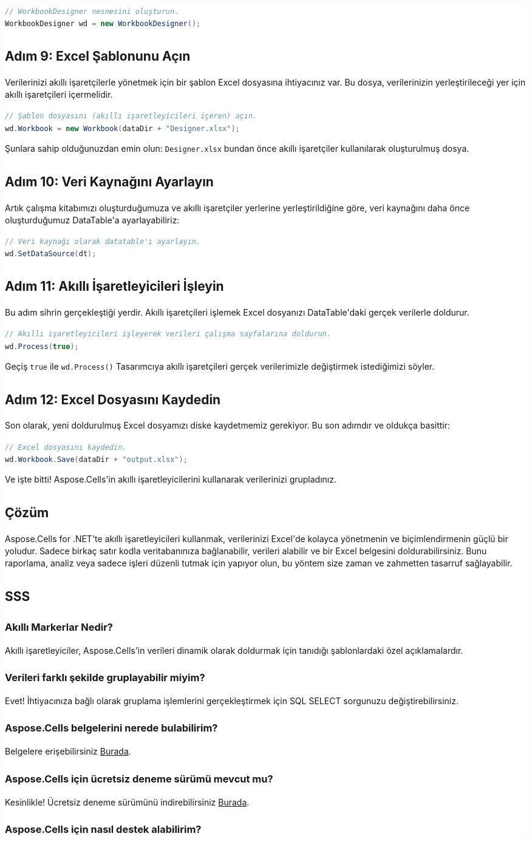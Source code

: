 ```csharp
// WorkbookDesigner nesnesini oluşturun.
WorkbookDesigner wd = new WorkbookDesigner();
```
## Adım 9: Excel Şablonunu Açın
Verilerinizi akıllı işaretçilerle yönetmek için bir şablon Excel dosyasına ihtiyacınız var. Bu dosya, verilerinizin yerleştirileceği yer için akıllı işaretçileri içermelidir.
```csharp
// Şablon dosyasını (akıllı işaretleyicileri içeren) açın.
wd.Workbook = new Workbook(dataDir + "Designer.xlsx");
```
Şunlara sahip olduğunuzdan emin olun: `Designer.xlsx` bundan önce akıllı işaretçiler kullanılarak oluşturulmuş dosya.
## Adım 10: Veri Kaynağını Ayarlayın
Artık çalışma kitabımızı oluşturduğumuza ve akıllı işaretçiler yerlerine yerleştirildiğine göre, veri kaynağını daha önce oluşturduğumuz DataTable'a ayarlayabiliriz:
```csharp
// Veri kaynağı olarak datatable'ı ayarlayın.
wd.SetDataSource(dt);
```
## Adım 11: Akıllı İşaretleyicileri İşleyin
Bu adım sihrin gerçekleştiği yerdir. Akıllı işaretçileri işlemek Excel dosyanızı DataTable'daki gerçek verilerle doldurur.
```csharp
// Akıllı işaretleyicileri işleyerek verileri çalışma sayfalarına doldurun.
wd.Process(true);
```
Geçiş `true` ile `wd.Process()` Tasarımcıya akıllı işaretçileri gerçek verilerimizle değiştirmek istediğimizi söyler.
## Adım 12: Excel Dosyasını Kaydedin
Son olarak, yeni doldurulmuş Excel dosyamızı diske kaydetmemiz gerekiyor. Bu son adımdır ve oldukça basittir:
```csharp
// Excel dosyasını kaydedin.
wd.Workbook.Save(dataDir + "output.xlsx");
```
Ve işte bitti! Aspose.Cells'in akıllı işaretleyicilerini kullanarak verilerinizi grupladınız.
## Çözüm
Aspose.Cells for .NET'te akıllı işaretleyicileri kullanmak, verilerinizi Excel'de kolayca yönetmenin ve biçimlendirmenin güçlü bir yoludur. Sadece birkaç satır kodla veritabanınıza bağlanabilir, verileri alabilir ve bir Excel belgesini doldurabilirsiniz. Bunu raporlama, analiz veya sadece işleri düzenli tutmak için yapıyor olun, bu yöntem size zaman ve zahmetten tasarruf sağlayabilir.
## SSS
### Akıllı Markerlar Nedir?
Akıllı işaretleyiciler, Aspose.Cells'in verileri dinamik olarak doldurmak için tanıdığı şablonlardaki özel açıklamalardır.
### Verileri farklı şekilde gruplayabilir miyim?
Evet! İhtiyacınıza bağlı olarak gruplama işlemlerini gerçekleştirmek için SQL SELECT sorgunuzu değiştirebilirsiniz.
### Aspose.Cells belgelerini nerede bulabilirim?
Belgelere erişebilirsiniz [Burada](https://reference.aspose.com/cells/net/).
### Aspose.Cells için ücretsiz deneme sürümü mevcut mu?
Kesinlikle! Ücretsiz deneme sürümünü indirebilirsiniz [Burada](https://releases.aspose.com/).
### Aspose.Cells için nasıl destek alabilirim?